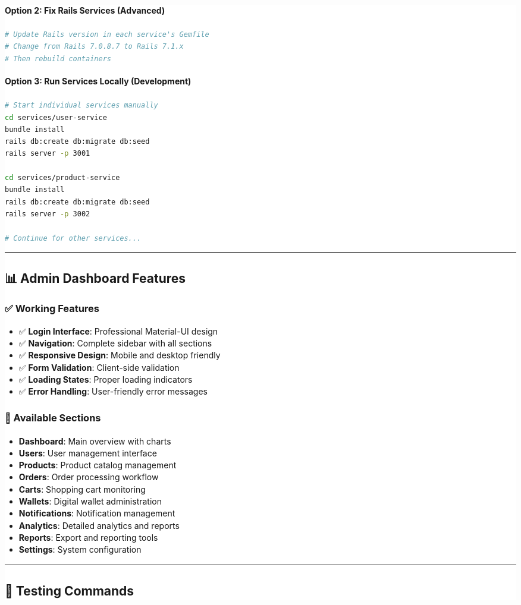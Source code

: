 #### **Option 2: Fix Rails Services (Advanced)**
```bash
# Update Rails version in each service's Gemfile
# Change from Rails 7.0.8.7 to Rails 7.1.x
# Then rebuild containers
```

#### **Option 3: Run Services Locally (Development)**
```bash
# Start individual services manually
cd services/user-service
bundle install
rails db:create db:migrate db:seed
rails server -p 3001

cd services/product-service
bundle install
rails db:create db:migrate db:seed
rails server -p 3002

# Continue for other services...
```

---

## 📊 **Admin Dashboard Features**

### **✅ Working Features**
- ✅ **Login Interface**: Professional Material-UI design
- ✅ **Navigation**: Complete sidebar with all sections
- ✅ **Responsive Design**: Mobile and desktop friendly
- ✅ **Form Validation**: Client-side validation
- ✅ **Loading States**: Proper loading indicators
- ✅ **Error Handling**: User-friendly error messages

### **📱 Available Sections**
- **Dashboard**: Main overview with charts
- **Users**: User management interface
- **Products**: Product catalog management
- **Orders**: Order processing workflow
- **Carts**: Shopping cart monitoring
- **Wallets**: Digital wallet administration
- **Notifications**: Notification management
- **Analytics**: Detailed analytics and reports
- **Reports**: Export and reporting tools
- **Settings**: System configuration

---

## 🎯 **Testing Commands**
